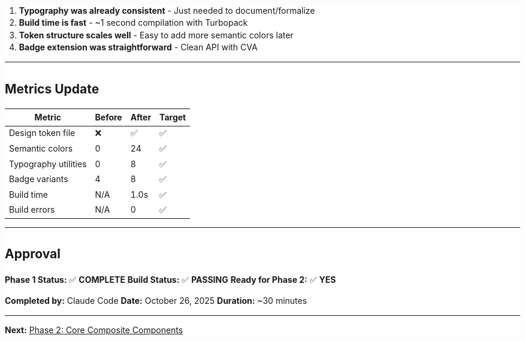 1. **Typography was already consistent** - Just needed to document/formalize
2. **Build time is fast** - ~1 second compilation with Turbopack
3. **Token structure scales well** - Easy to add more semantic colors later
4. **Badge extension was straightforward** - Clean API with CVA

---

## Metrics Update

| Metric | Before | After | Target |
|--------|--------|-------|--------|
| Design token file | ❌ | ✅ | ✅ |
| Semantic colors | 0 | 24 | ✅ |
| Typography utilities | 0 | 8 | ✅ |
| Badge variants | 4 | 8 | ✅ |
| Build time | N/A | 1.0s | ✅ |
| Build errors | N/A | 0 | ✅ |

---

## Approval

**Phase 1 Status:** ✅ **COMPLETE**
**Build Status:** ✅ **PASSING**
**Ready for Phase 2:** ✅ **YES**

**Completed by:** Claude Code
**Date:** October 26, 2025
**Duration:** ~30 minutes

---

**Next:** [Phase 2: Core Composite Components](./TASKS.md#phase-2-core-composite-components)
